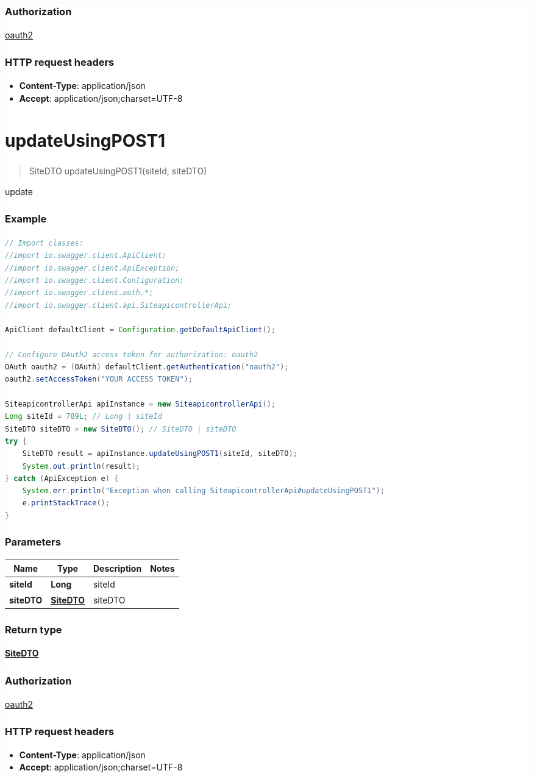 ### Authorization

[oauth2](../README.md#oauth2)

### HTTP request headers

 - **Content-Type**: application/json
 - **Accept**: application/json;charset=UTF-8

<a name="updateUsingPOST1"></a>
# **updateUsingPOST1**
> SiteDTO updateUsingPOST1(siteId, siteDTO)

update

### Example
```java
// Import classes:
//import io.swagger.client.ApiClient;
//import io.swagger.client.ApiException;
//import io.swagger.client.Configuration;
//import io.swagger.client.auth.*;
//import io.swagger.client.api.SiteapicontrollerApi;

ApiClient defaultClient = Configuration.getDefaultApiClient();

// Configure OAuth2 access token for authorization: oauth2
OAuth oauth2 = (OAuth) defaultClient.getAuthentication("oauth2");
oauth2.setAccessToken("YOUR ACCESS TOKEN");

SiteapicontrollerApi apiInstance = new SiteapicontrollerApi();
Long siteId = 789L; // Long | siteId
SiteDTO siteDTO = new SiteDTO(); // SiteDTO | siteDTO
try {
    SiteDTO result = apiInstance.updateUsingPOST1(siteId, siteDTO);
    System.out.println(result);
} catch (ApiException e) {
    System.err.println("Exception when calling SiteapicontrollerApi#updateUsingPOST1");
    e.printStackTrace();
}
```

### Parameters

Name | Type | Description  | Notes
------------- | ------------- | ------------- | -------------
 **siteId** | **Long**| siteId |
 **siteDTO** | [**SiteDTO**](SiteDTO.md)| siteDTO |

### Return type

[**SiteDTO**](SiteDTO.md)

### Authorization

[oauth2](../README.md#oauth2)

### HTTP request headers

 - **Content-Type**: application/json
 - **Accept**: application/json;charset=UTF-8

